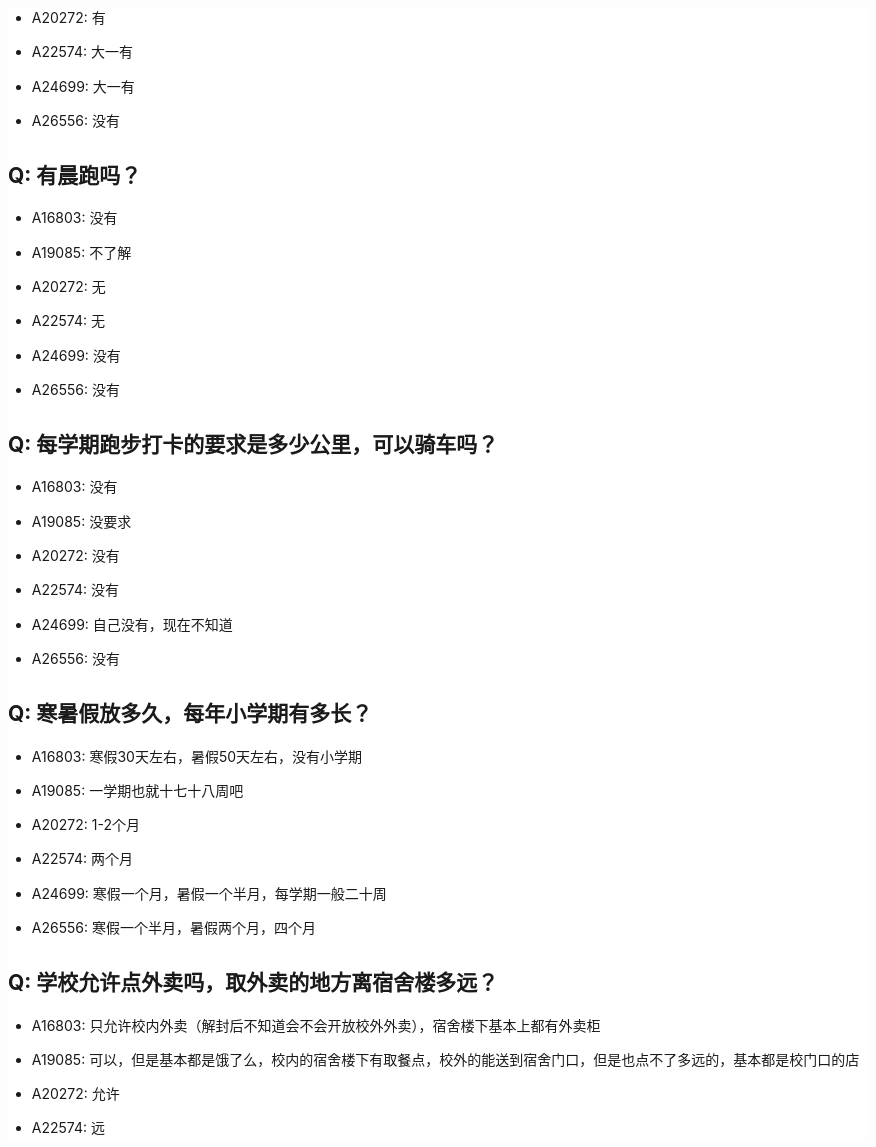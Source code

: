 - A20272: 有

- A22574: 大一有

- A24699: 大一有

- A26556: 没有

## Q: 有晨跑吗？

- A16803: 没有

- A19085: 不了解

- A20272: 无

- A22574: 无

- A24699: 没有

- A26556: 没有

## Q: 每学期跑步打卡的要求是多少公里，可以骑车吗？

- A16803: 没有

- A19085: 没要求

- A20272: 没有

- A22574: 没有

- A24699: 自己没有，现在不知道

- A26556: 没有

## Q: 寒暑假放多久，每年小学期有多长？

- A16803: 寒假30天左右，暑假50天左右，没有小学期

- A19085: 一学期也就十七十八周吧

- A20272: 1-2个月

- A22574: 两个月

- A24699: 寒假一个月，暑假一个半月，每学期一般二十周

- A26556: 寒假一个半月，暑假两个月，四个月

## Q: 学校允许点外卖吗，取外卖的地方离宿舍楼多远？

- A16803: 只允许校内外卖（解封后不知道会不会开放校外外卖），宿舍楼下基本上都有外卖柜

- A19085: 可以，但是基本都是饿了么，校内的宿舍楼下有取餐点，校外的能送到宿舍门口，但是也点不了多远的，基本都是校门口的店

- A20272: 允许

- A22574: 远
